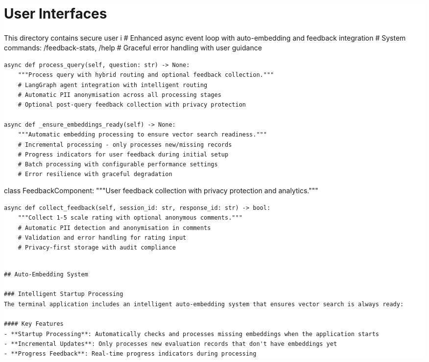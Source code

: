 # User Interfaces

This directory contains secure user i        # Enhanced async event loop with auto-embedding and feedback integration
        # System commands: /feedback-stats, /help
        # Graceful error handling with user guidance
        
    async def process_query(self, question: str) -> None:
        """Process query with hybrid routing and optional feedback collection."""
        # LangGraph agent integration with intelligent routing
        # Automatic PII anonymisation across all processing stages
        # Optional post-query feedback collection with privacy protection
        
    async def _ensure_embeddings_ready(self) -> None:
        """Automatic embedding processing to ensure vector search readiness."""
        # Incremental processing - only processes new/missing records
        # Progress indicators for user feedback during initial setup
        # Batch processing with configurable performance settings
        # Error resilience with graceful degradation
        
class FeedbackComponent:
    """User feedback collection with privacy protection and analytics."""
    
    async def collect_feedback(self, session_id: str, response_id: str) -> bool:
        """Collect 1-5 scale rating with optional anonymous comments."""
        # Automatic PII detection and anonymisation in comments
        # Validation and error handling for rating input
        # Privacy-first storage with audit compliance
```

## Auto-Embedding System

### Intelligent Startup Processing
The terminal application includes an intelligent auto-embedding system that ensures vector search is always ready:

#### Key Features
- **Startup Processing**: Automatically checks and processes missing embeddings when the application starts
- **Incremental Updates**: Only processes new evaluation records that don't have embeddings yet
- **Progress Feedback**: Real-time progress indicators during processing
```